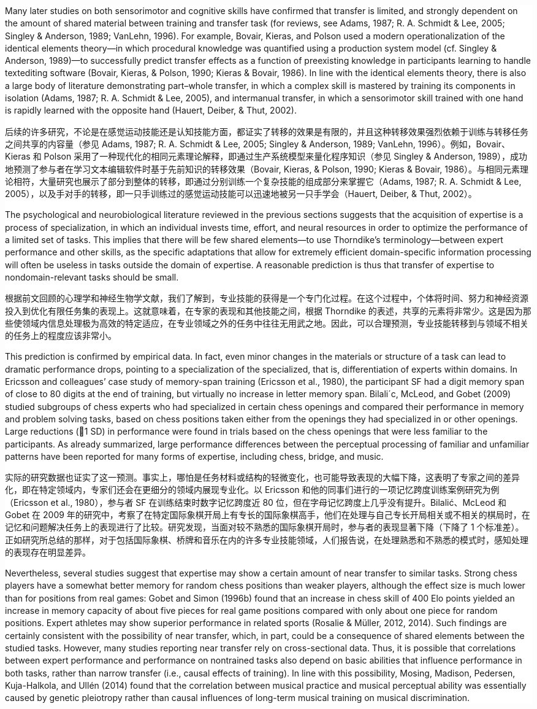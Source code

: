 Many later studies on both sensorimotor and cognitive skills have confirmed that transfer is limited, and strongly dependent on the amount of shared material between training and transfer task (for reviews, see Adams, 1987; R. A. Schmidt & Lee, 2005; Singley & Anderson, 1989; VanLehn, 1996). For example, Bovair, Kieras, and Polson used a modern operationalization of the identical elements theory—in which procedural knowledge was quantified using a production system model (cf. Singley & Anderson, 1989)—to successfully predict transfer effects as a function of preexisting knowledge in participants learning to handle textediting software (Bovair, Kieras, & Polson, 1990; Kieras & Bovair, 1986). In line with the identical elements theory, there is also a large body of literature demonstrating part–whole transfer, in which a complex skill is mastered by training its components in isolation (Adams, 1987; R. A. Schmidt & Lee, 2005), and intermanual transfer, in which a sensorimotor skill trained with one hand is rapidly learned with the opposite hand (Hauert, Deiber, & Thut, 2002).

后续的许多研究，不论是在感觉运动技能还是认知技能方面，都证实了转移的效果是有限的，并且这种转移效果强烈依赖于训练与转移任务之间共享的内容量（参见 Adams, 1987; R. A. Schmidt & Lee, 2005; Singley & Anderson, 1989; VanLehn, 1996）。例如，Bovair、Kieras 和 Polson 采用了一种现代化的相同元素理论解释，即通过生产系统模型来量化程序知识（参见 Singley & Anderson, 1989），成功地预测了参与者在学习文本编辑软件时基于先前知识的转移效果（Bovair, Kieras, & Polson, 1990; Kieras & Bovair, 1986）。与相同元素理论相符，大量研究也展示了部分到整体的转移，即通过分别训练一个复杂技能的组成部分来掌握它（Adams, 1987; R. A. Schmidt & Lee, 2005），以及手对手的转移，即一只手训练过的感觉运动技能可以迅速地被另一只手学会（Hauert, Deiber, & Thut, 2002）。

The psychological and neurobiological literature reviewed in the previous sections suggests that the acquisition of expertise is a process of specialization, in which an individual invests time, effort, and neural resources in order to optimize the performance of a limited set of tasks. This implies that there will be few shared elements—to use Thorndike’s terminology—between expert performance and other skills, as the specific adaptations that allow for extremely efficient domain-specific information processing will often be useless in tasks outside the domain of expertise. A reasonable prediction is thus that transfer of expertise to nondomain-relevant tasks should be small.

根据前文回顾的心理学和神经生物学文献，我们了解到，专业技能的获得是一个专门化过程。在这个过程中，个体将时间、努力和神经资源投入到优化有限任务集的表现上。这就意味着，在专家的表现和其他技能之间，根据 Thorndike 的表述，共享的元素将非常少。这是因为那些使领域内信息处理极为高效的特定适应，在专业领域之外的任务中往往无用武之地。因此，可以合理预测，专业技能转移到与领域不相关的任务上的程度应该非常小。

This prediction is confirmed by empirical data. In fact, even minor changes in the materials or structure of a task can lead to dramatic performance drops, pointing to a specialization of the specialized, that is, differentiation of experts within domains. In Ericsson and colleagues’ case study of memory-span training (Ericsson et al., 1980), the participant SF had a digit memory span of close to 80 digits at the end of training, but virtually no increase in letter memory span. Bilali´c, McLeod, and Gobet (2009) studied subgroups of chess experts who had specialized in certain chess openings and compared their performance in memory and problem solving tasks, based on chess positions taken either from the openings they had specialized in or other openings. Large reductions (1 SD) in performance were found in trials based on the chess openings that were less familiar to the participants. As already summarized, large performance differences between the perceptual processing of familiar and unfamiliar patterns have been reported for many forms of expertise, including chess, bridge, and music.

实际的研究数据也证实了这一预测。事实上，哪怕是任务材料或结构的轻微变化，也可能导致表现的大幅下降，这表明了专家之间的差异化，即在特定领域内，专家们还会在更细分的领域内展现专业化。以 Ericsson 和他的同事们进行的一项记忆跨度训练案例研究为例（Ericsson et al., 1980），参与者 SF 在训练结束时数字记忆跨度近 80 位，但在字母记忆跨度上几乎没有提升。Bilalić、McLeod 和 Gobet 在 2009 年的研究中，考察了在特定国际象棋开局上有专长的国际象棋高手，他们在处理与自己专长开局相关或不相关的棋局时，在记忆和问题解决任务上的表现进行了比较。研究发现，当面对较不熟悉的国际象棋开局时，参与者的表现显著下降（下降了 1 个标准差）。正如研究所总结的那样，对于包括国际象棋、桥牌和音乐在内的许多专业技能领域，人们报告说，在处理熟悉和不熟悉的模式时，感知处理的表现存在明显差异。

Nevertheless, several studies suggest that expertise may show a certain amount of near transfer to similar tasks. Strong chess players have a somewhat better memory for random chess positions than weaker players, although the effect size is much lower than for positions from real games: Gobet and Simon (1996b) found that an increase in chess skill of 400 Elo points yielded an increase in memory capacity of about five pieces for real game positions compared with only about one piece for random positions. Expert athletes may show superior performance in related sports (Rosalie & Müller, 2012, 2014). Such findings are certainly consistent with the possibility of near transfer, which, in part, could be a consequence of shared elements between the studied tasks. However, many studies reporting near transfer rely on cross-sectional data. Thus, it is possible that correlations between expert performance and performance on nontrained tasks also depend on basic abilities that influence performance in both tasks, rather than narrow transfer (i.e., causal effects of training). In line with this possibility, Mosing, Madison, Pedersen, Kuja-Halkola, and Ullén (2014) found that the correlation between musical practice and musical perceptual ability was essentially caused by genetic pleiotropy rather than causal influences of long-term musical training on musical discrimination.
